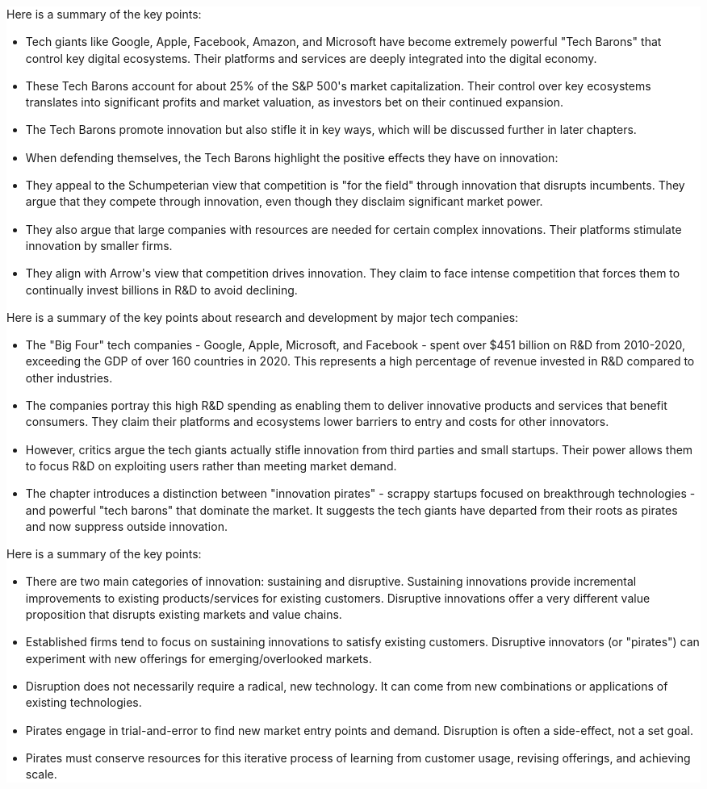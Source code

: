  Here is a summary of the key points:

- Tech giants like Google, Apple, Facebook, Amazon, and Microsoft have become extremely powerful "Tech Barons" that control key digital ecosystems. Their platforms and services are deeply integrated into the digital economy.

- These Tech Barons account for about 25% of the S&P 500's market capitalization. Their control over key ecosystems translates into significant profits and market valuation, as investors bet on their continued expansion. 

- The Tech Barons promote innovation but also stifle it in key ways, which will be discussed further in later chapters. 

- When defending themselves, the Tech Barons highlight the positive effects they have on innovation:

- They appeal to the Schumpeterian view that competition is "for the field" through innovation that disrupts incumbents. They argue that they compete through innovation, even though they disclaim significant market power. 

- They also argue that large companies with resources are needed for certain complex innovations. Their platforms stimulate innovation by smaller firms.

- They align with Arrow's view that competition drives innovation. They claim to face intense competition that forces them to continually invest billions in R&D to avoid declining.

 Here is a summary of the key points about research and development by major tech companies:

- The "Big Four" tech companies - Google, Apple, Microsoft, and Facebook - spent over $451 billion on R&D from 2010-2020, exceeding the GDP of over 160 countries in 2020. This represents a high percentage of revenue invested in R&D compared to other industries. 

- The companies portray this high R&D spending as enabling them to deliver innovative products and services that benefit consumers. They claim their platforms and ecosystems lower barriers to entry and costs for other innovators. 

- However, critics argue the tech giants actually stifle innovation from third parties and small startups. Their power allows them to focus R&D on exploiting users rather than meeting market demand.

- The chapter introduces a distinction between "innovation pirates" - scrappy startups focused on breakthrough technologies - and powerful "tech barons" that dominate the market. It suggests the tech giants have departed from their roots as pirates and now suppress outside innovation.

 Here is a summary of the key points:

- There are two main categories of innovation: sustaining and disruptive. Sustaining innovations provide incremental improvements to existing products/services for existing customers. Disruptive innovations offer a very different value proposition that disrupts existing markets and value chains.

- Established firms tend to focus on sustaining innovations to satisfy existing customers. Disruptive innovators (or "pirates") can experiment with new offerings for emerging/overlooked markets. 

- Disruption does not necessarily require a radical, new technology. It can come from new combinations or applications of existing technologies. 

- Pirates engage in trial-and-error to find new market entry points and demand. Disruption is often a side-effect, not a set goal. 

- Pirates must conserve resources for this iterative process of learning from customer usage, revising offerings, and achieving scale.  
